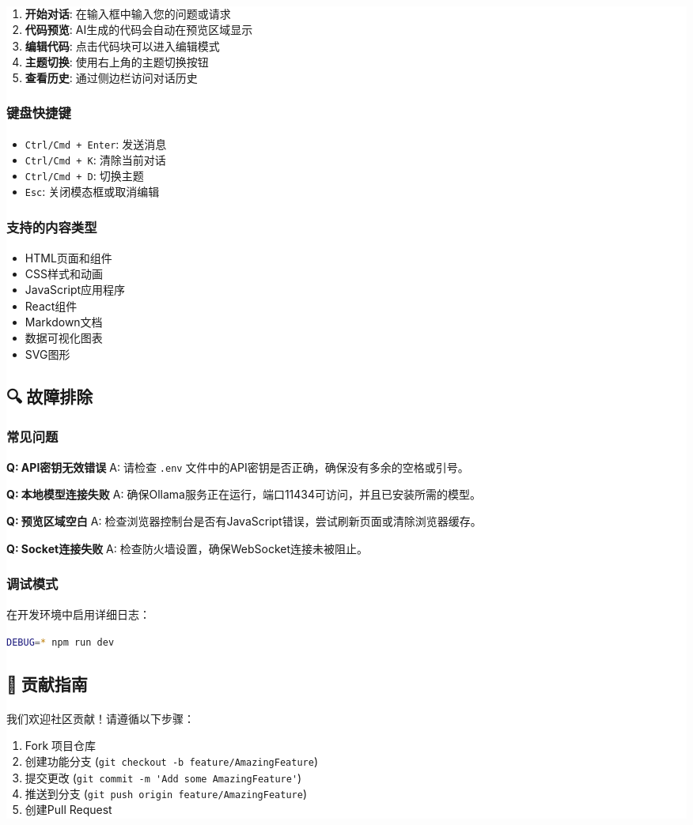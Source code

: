 1. **开始对话**: 在输入框中输入您的问题或请求
2. **代码预览**: AI生成的代码会自动在预览区域显示
3. **编辑代码**: 点击代码块可以进入编辑模式
4. **主题切换**: 使用右上角的主题切换按钮
5. **查看历史**: 通过侧边栏访问对话历史

### 键盘快捷键

- `Ctrl/Cmd + Enter`: 发送消息
- `Ctrl/Cmd + K`: 清除当前对话
- `Ctrl/Cmd + D`: 切换主题
- `Esc`: 关闭模态框或取消编辑

### 支持的内容类型

- HTML页面和组件
- CSS样式和动画
- JavaScript应用程序
- React组件
- Markdown文档
- 数据可视化图表
- SVG图形

## 🔍 故障排除

### 常见问题

**Q: API密钥无效错误**
A: 请检查 `.env` 文件中的API密钥是否正确，确保没有多余的空格或引号。

**Q: 本地模型连接失败**
A: 确保Ollama服务正在运行，端口11434可访问，并且已安装所需的模型。

**Q: 预览区域空白**
A: 检查浏览器控制台是否有JavaScript错误，尝试刷新页面或清除浏览器缓存。

**Q: Socket连接失败**
A: 检查防火墙设置，确保WebSocket连接未被阻止。

### 调试模式

在开发环境中启用详细日志：

```bash
DEBUG=* npm run dev
```

## 🤝 贡献指南

我们欢迎社区贡献！请遵循以下步骤：

1. Fork 项目仓库
2. 创建功能分支 (`git checkout -b feature/AmazingFeature`)
3. 提交更改 (`git commit -m 'Add some AmazingFeature'`)
4. 推送到分支 (`git push origin feature/AmazingFeature`)
5. 创建Pull Request
